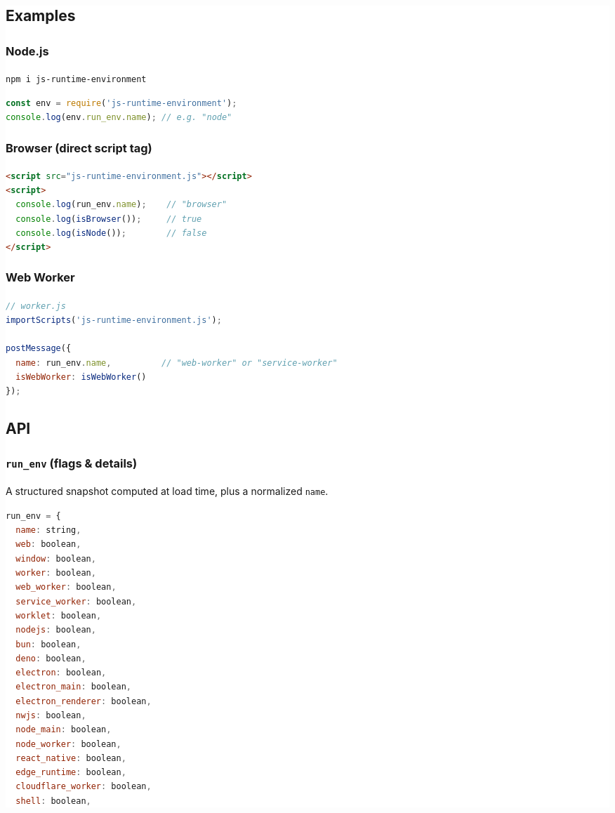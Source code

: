 
## Examples

### Node.js

```bash
npm i js-runtime-environment
```

```js
const env = require('js-runtime-environment');
console.log(env.run_env.name); // e.g. "node"
```

### Browser (direct script tag)

```html
<script src="js-runtime-environment.js"></script>
<script>
  console.log(run_env.name);    // "browser"
  console.log(isBrowser());     // true
  console.log(isNode());        // false
</script>
```

### Web Worker

```js
// worker.js
importScripts('js-runtime-environment.js');

postMessage({
  name: run_env.name,          // "web-worker" or "service-worker"
  isWebWorker: isWebWorker()
});
```



## API

### `run_env` (flags & details)

A structured snapshot computed at load time, plus a normalized `name`.

```js
run_env = {
  name: string,
  web: boolean,
  window: boolean,
  worker: boolean,
  web_worker: boolean,
  service_worker: boolean,
  worklet: boolean,
  nodejs: boolean,
  bun: boolean,
  deno: boolean,
  electron: boolean,
  electron_main: boolean,
  electron_renderer: boolean,
  nwjs: boolean,
  node_main: boolean,
  node_worker: boolean,
  react_native: boolean,
  edge_runtime: boolean,
  cloudflare_worker: boolean,
  shell: boolean,
```